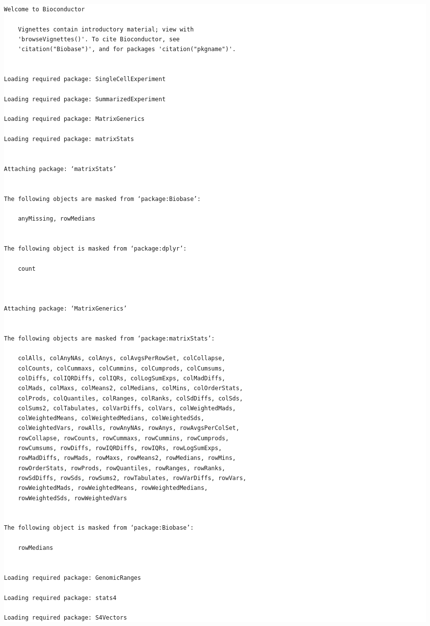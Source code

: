     
    Welcome to Bioconductor
    
        Vignettes contain introductory material; view with
        'browseVignettes()'. To cite Bioconductor, see
        'citation("Biobase")', and for packages 'citation("pkgname")'.
    
    
    Loading required package: SingleCellExperiment
    
    Loading required package: SummarizedExperiment
    
    Loading required package: MatrixGenerics
    
    Loading required package: matrixStats
    
    
    Attaching package: ‘matrixStats’
    
    
    The following objects are masked from ‘package:Biobase’:
    
        anyMissing, rowMedians
    
    
    The following object is masked from ‘package:dplyr’:
    
        count
    
    
    
    Attaching package: ‘MatrixGenerics’
    
    
    The following objects are masked from ‘package:matrixStats’:
    
        colAlls, colAnyNAs, colAnys, colAvgsPerRowSet, colCollapse,
        colCounts, colCummaxs, colCummins, colCumprods, colCumsums,
        colDiffs, colIQRDiffs, colIQRs, colLogSumExps, colMadDiffs,
        colMads, colMaxs, colMeans2, colMedians, colMins, colOrderStats,
        colProds, colQuantiles, colRanges, colRanks, colSdDiffs, colSds,
        colSums2, colTabulates, colVarDiffs, colVars, colWeightedMads,
        colWeightedMeans, colWeightedMedians, colWeightedSds,
        colWeightedVars, rowAlls, rowAnyNAs, rowAnys, rowAvgsPerColSet,
        rowCollapse, rowCounts, rowCummaxs, rowCummins, rowCumprods,
        rowCumsums, rowDiffs, rowIQRDiffs, rowIQRs, rowLogSumExps,
        rowMadDiffs, rowMads, rowMaxs, rowMeans2, rowMedians, rowMins,
        rowOrderStats, rowProds, rowQuantiles, rowRanges, rowRanks,
        rowSdDiffs, rowSds, rowSums2, rowTabulates, rowVarDiffs, rowVars,
        rowWeightedMads, rowWeightedMeans, rowWeightedMedians,
        rowWeightedSds, rowWeightedVars
    
    
    The following object is masked from ‘package:Biobase’:
    
        rowMedians
    
    
    Loading required package: GenomicRanges
    
    Loading required package: stats4
    
    Loading required package: S4Vectors
    